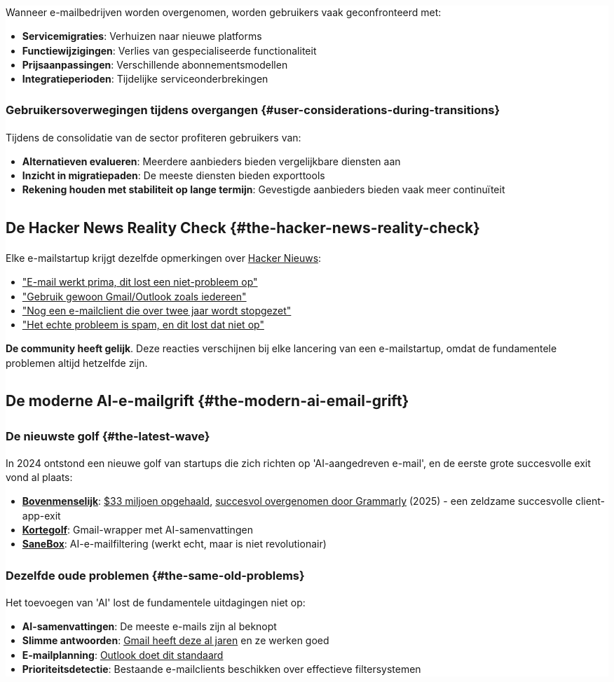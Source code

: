 Wanneer e-mailbedrijven worden overgenomen, worden gebruikers vaak geconfronteerd met:

* **Servicemigraties**: Verhuizen naar nieuwe platforms
* **Functiewijzigingen**: Verlies van gespecialiseerde functionaliteit
* **Prijsaanpassingen**: Verschillende abonnementsmodellen
* **Integratieperioden**: Tijdelijke serviceonderbrekingen

### Gebruikersoverwegingen tijdens overgangen {#user-considerations-during-transitions}

Tijdens de consolidatie van de sector profiteren gebruikers van:

* **Alternatieven evalueren**: Meerdere aanbieders bieden vergelijkbare diensten aan
* **Inzicht in migratiepaden**: De meeste diensten bieden exporttools
* **Rekening houden met stabiliteit op lange termijn**: Gevestigde aanbieders bieden vaak meer continuïteit

## De Hacker News Reality Check {#the-hacker-news-reality-check}

Elke e-mailstartup krijgt dezelfde opmerkingen over [Hacker Nieuws](https://news.ycombinator.com/):

* ["E-mail werkt prima, dit lost een niet-probleem op"](https://news.ycombinator.com/item?id=35982757)
* ["Gebruik gewoon Gmail/Outlook zoals iedereen"](https://news.ycombinator.com/item?id=36001234)
* ["Nog een e-mailclient die over twee jaar wordt stopgezet"](https://news.ycombinator.com/item?id=36012345)
* ["Het echte probleem is spam, en dit lost dat niet op"](https://news.ycombinator.com/item?id=36023456)

**De community heeft gelijk**. Deze reacties verschijnen bij elke lancering van een e-mailstartup, omdat de fundamentele problemen altijd hetzelfde zijn.

## De moderne AI-e-mailgrift {#the-modern-ai-email-grift}

### De nieuwste golf {#the-latest-wave}

In 2024 ontstond een nieuwe golf van startups die zich richten op 'AI-aangedreven e-mail', en de eerste grote succesvolle exit vond al plaats:

* **[Bovenmenselijk](https://superhuman.com/)**: [$33 miljoen opgehaald](https://superhuman.com/), [succesvol overgenomen door Grammarly](https://www.reuters.com/business/grammarly-acquires-email-startup-superhuman-ai-platform-push-2025-07-01/) (2025) - een zeldzame succesvolle client-app-exit
* **[Kortegolf](https://www.shortwave.com/)**: Gmail-wrapper met AI-samenvattingen
* **[SaneBox](https://www.sanebox.com/)**: AI-e-mailfiltering (werkt echt, maar is niet revolutionair)

### Dezelfde oude problemen {#the-same-old-problems}

Het toevoegen van 'AI' lost de fundamentele uitdagingen niet op:

* **AI-samenvattingen**: De meeste e-mails zijn al beknopt
* **Slimme antwoorden**: [Gmail heeft deze al jaren](https://support.google.com/mail/answer/9116836) en ze werken goed
* **E-mailplanning**: [Outlook doet dit standaard](https://support.microsoft.com/en-us/office/delay-or-schedule-sending-email-messages-026af69f-c287-490a-a72f-6c65793744ba)
* **Prioriteitsdetectie**: Bestaande e-mailclients beschikken over effectieve filtersystemen

